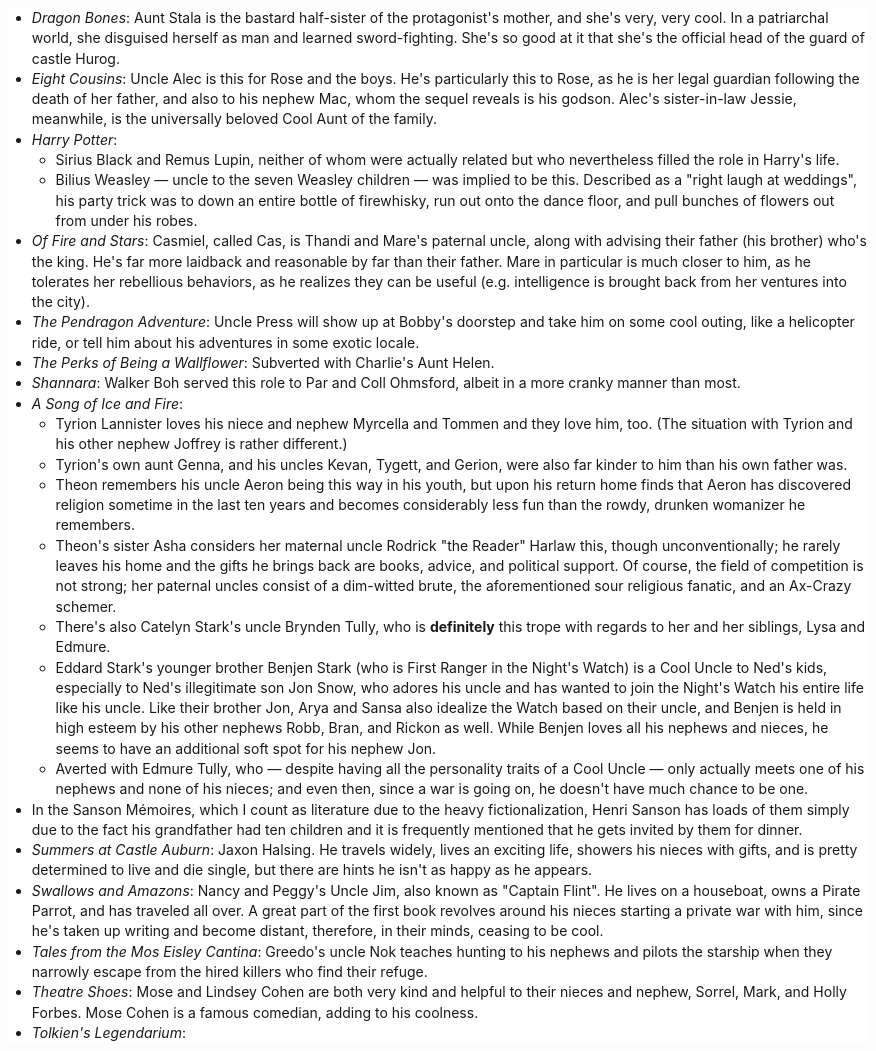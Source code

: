-   _Dragon Bones_: Aunt Stala is the bastard half-sister of the protagonist's mother, and she's very, very cool. In a patriarchal world, she disguised herself as man and learned sword-fighting. She's so good at it that she's the official head of the guard of castle Hurog.
-   _Eight Cousins_: Uncle Alec is this for Rose and the boys. He's particularly this to Rose, as he is her legal guardian following the death of her father, and also to his nephew Mac, whom the sequel reveals is his godson. Alec's sister-in-law Jessie, meanwhile, is the universally beloved Cool Aunt of the family.
-   _Harry Potter_:
    -   Sirius Black and Remus Lupin, neither of whom were actually related but who nevertheless filled the role in Harry's life.
    -   Bilius Weasley — uncle to the seven Weasley children — was implied to be this. Described as a "right laugh at weddings", his party trick was to down an entire bottle of firewhisky, run out onto the dance floor, and pull bunches of flowers out from under his robes.
-   _Of Fire and Stars_: Casmiel, called Cas, is Thandi and Mare's paternal uncle, along with advising their father (his brother) who's the king. He's far more laidback and reasonable by far than their father. Mare in particular is much closer to him, as he tolerates her rebellious behaviors, as he realizes they can be useful (e.g. intelligence is brought back from her ventures into the city).
-   _The Pendragon Adventure_: Uncle Press will show up at Bobby's doorstep and take him on some cool outing, like a helicopter ride, or tell him about his adventures in some exotic locale.
-   _The Perks of Being a Wallflower_: Subverted with Charlie's Aunt Helen.
-   _Shannara_: Walker Boh served this role to Par and Coll Ohmsford, albeit in a more cranky manner than most.
-   _A Song of Ice and Fire_:
    -   Tyrion Lannister loves his niece and nephew Myrcella and Tommen and they love him, too. (The situation with Tyrion and his other nephew Joffrey is rather different.)
    -   Tyrion's own aunt Genna, and his uncles Kevan, Tygett, and Gerion, were also far kinder to him than his own father was.
    -   Theon remembers his uncle Aeron being this way in his youth, but upon his return home finds that Aeron has discovered religion sometime in the last ten years and becomes considerably less fun than the rowdy, drunken womanizer he remembers.
    -   Theon's sister Asha considers her maternal uncle Rodrick "the Reader" Harlaw this, though unconventionally; he rarely leaves his home and the gifts he brings back are books, advice, and political support. Of course, the field of competition is not strong; her paternal uncles consist of a dim-witted brute, the aforementioned sour religious fanatic, and an Ax-Crazy schemer.
    -   There's also Catelyn Stark's uncle Brynden Tully, who is **definitely** this trope with regards to her and her siblings, Lysa and Edmure.
    -   Eddard Stark's younger brother Benjen Stark (who is First Ranger in the Night's Watch) is a Cool Uncle to Ned's kids, especially to Ned's illegitimate son Jon Snow, who adores his uncle and has wanted to join the Night's Watch his entire life like his uncle. Like their brother Jon, Arya and Sansa also idealize the Watch based on their uncle, and Benjen is held in high esteem by his other nephews Robb, Bran, and Rickon as well. While Benjen loves all his nephews and nieces, he seems to have an additional soft spot for his nephew Jon.
    -   Averted with Edmure Tully, who — despite having all the personality traits of a Cool Uncle — only actually meets one of his nephews and none of his nieces; and even then, since a war is going on, he doesn't have much chance to be one.
-   In the Sanson Mémoires, which I count as literature due to the heavy fictionalization, Henri Sanson has loads of them simply due to the fact his grandfather had ten children and it is frequently mentioned that he gets invited by them for dinner.
-   _Summers at Castle Auburn_: Jaxon Halsing. He travels widely, lives an exciting life, showers his nieces with gifts, and is pretty determined to live and die single, but there are hints he isn't as happy as he appears.
-   _Swallows and Amazons_: Nancy and Peggy's Uncle Jim, also known as "Captain Flint". He lives on a houseboat, owns a Pirate Parrot, and has traveled all over. A great part of the first book revolves around his nieces starting a private war with him, since he's taken up writing and become distant, therefore, in their minds, ceasing to be cool.
-   _Tales from the Mos Eisley Cantina_: Greedo's uncle Nok teaches hunting to his nephews and pilots the starship when they narrowly escape from the hired killers who find their refuge.
-   _Theatre Shoes_: Mose and Lindsey Cohen are both very kind and helpful to their nieces and nephew, Sorrel, Mark, and Holly Forbes. Mose Cohen is a famous comedian, adding to his coolness.
-   _Tolkien's Legendarium_:
    